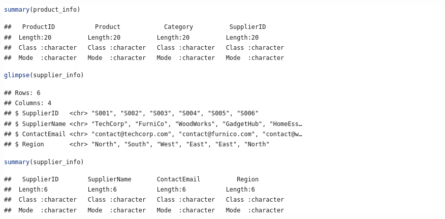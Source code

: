 ``` r
summary(product_info)
```

    ##   ProductID           Product            Category          SupplierID       
    ##  Length:20          Length:20          Length:20          Length:20         
    ##  Class :character   Class :character   Class :character   Class :character  
    ##  Mode  :character   Mode  :character   Mode  :character   Mode  :character

``` r
glimpse(supplier_info)
```

    ## Rows: 6
    ## Columns: 4
    ## $ SupplierID   <chr> "S001", "S002", "S003", "S004", "S005", "S006"
    ## $ SupplierName <chr> "TechCorp", "FurniCo", "WoodWorks", "GadgetHub", "HomeEss…
    ## $ ContactEmail <chr> "contact@techcorp.com", "contact@furnico.com", "contact@w…
    ## $ Region       <chr> "North", "South", "West", "East", "East", "North"

``` r
summary(supplier_info)
```

    ##   SupplierID        SupplierName       ContactEmail          Region         
    ##  Length:6           Length:6           Length:6           Length:6          
    ##  Class :character   Class :character   Class :character   Class :character  
    ##  Mode  :character   Mode  :character   Mode  :character   Mode  :character
